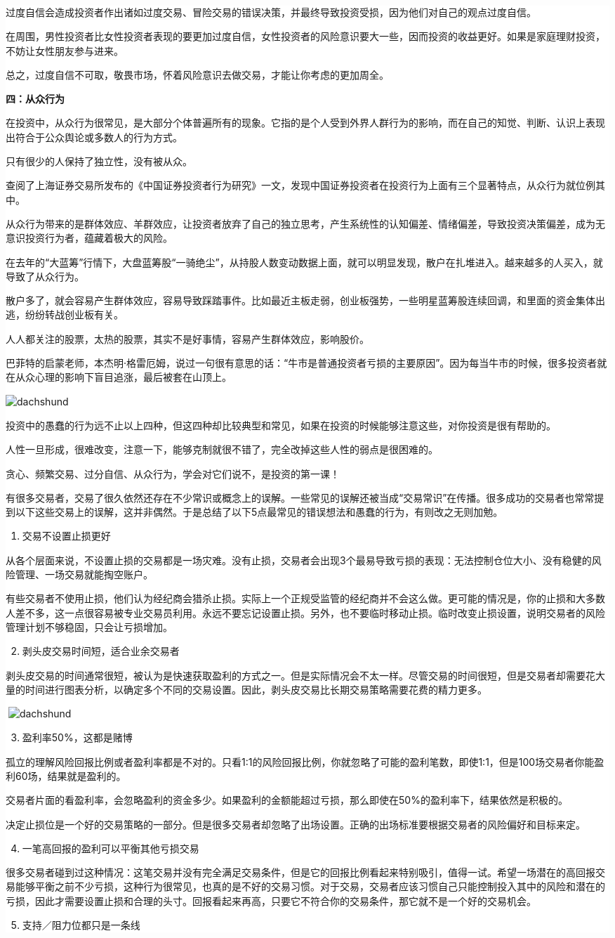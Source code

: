 过度自信会造成投资者作出诸如过度交易、冒险交易的错误决策，并最终导致投资受损，因为他们对自己的观点过度自信。

在周围，男性投资者比女性投资者表现的要更加过度自信，女性投资者的风险意识要大一些，因而投资的收益更好。如果是家庭理财投资，不妨让女性朋友参与进来。

总之，过度自信不可取，敬畏市场，怀着风险意识去做交易，才能让你考虑的更加周全。

**四：从众行为**

在投资中，从众行为很常见，是大部分个体普遍所有的现象。它指的是个人受到外界人群行为的影响，而在自己的知觉、判断、认识上表现出符合于公众舆论或多数人的行为方式。

只有很少的人保持了独立性，没有被从众。

查阅了上海证券交易所发布的《中国证券投资者行为研究》一文，发现中国证券投资者在投资行为上面有三个显著特点，从众行为就位例其中。

从众行为带来的是群体效应、羊群效应，让投资者放弃了自己的独立思考，产生系统性的认知偏差、情绪偏差，导致投资决策偏差，成为无意识投资行为者，蕴藏着极大的风险。

在去年的“大蓝筹”行情下，大盘蓝筹股“一骑绝尘”，从持股人数变动数据上面，就可以明显发现，散户在扎堆进入。越来越多的人买入，就导致了从众行为。

散户多了，就会容易产生群体效应，容易导致踩踏事件。比如最近主板走弱，创业板强势，一些明星蓝筹股连续回调，和里面的资金集体出逃，纷纷转战创业板有关。

人人都关注的股票，太热的股票，其实不是好事情，容易产生群体效应，影响股价。

巴菲特的启蒙老师，本杰明·格雷厄姆，说过一句很有意思的话：“牛市是普通投资者亏损的主要原因”。因为每当牛市的时候，很多投资者就在从众心理的影响下盲目追涨，最后被套在山顶上。

![dachshund](https://cdn.fendou.la/funstoutiao/2020/12/092156475.jpg "timg (3).jpg")

投资中的愚蠢的行为远不止以上四种，但这四种却比较典型和常见，如果在投资的时候能够注意这些，对你投资是很有帮助的。

人性一旦形成，很难改变，注意一下，能够克制就很不错了，完全改掉这些人性的弱点是很困难的。

贪心、频繁交易、过分自信、从众行为，学会对它们说不，是投资的第一课！

有很多交易者，交易了很久依然还存在不少常识或概念上的误解。一些常见的误解还被当成“交易常识”在传播。很多成功的交易者也常常提到以下这些交易上的误解，这并非偶然。于是总结了以下5点最常见的错误想法和愚蠢的行为，有则改之无则加勉。

1. 交易不设置止损更好

从各个层面来说，不设置止损的交易都是一场灾难。没有止损，交易者会出现3个最易导致亏损的表现：无法控制仓位大小、没有稳健的风险管理、一场交易就能掏空账户。

有些交易者不使用止损，他们认为经纪商会猎杀止损。实际上一个正规受监管的经纪商并不会这么做。更可能的情况是，你的止损和大多数人差不多，这一点很容易被专业交易员利用。永远不要忘记设置止损。另外，也不要临时移动止损。临时改变止损设置，说明交易者的风险管理计划不够稳固，只会让亏损增加。

2. 剥头皮交易时间短，适合业余交易者

剥头皮交易的时间通常很短，被认为是快速获取盈利的方式之一。但是实际情况会不太一样。尽管交易的时间很短，但是交易者却需要花大量的时间进行图表分析，以确定多个不同的交易设置。因此，剥头皮交易比长期交易策略需要花费的精力更多。

 ![dachshund](https://cdn.fendou.la/funstoutiao/2020/12/160850610.jpg "学习归纳再产生.jpg")

3. 盈利率50%，这都是赌博

孤立的理解风险回报比例或者盈利率都是不对的。只看1:1的风险回报比例，你就忽略了可能的盈利笔数，即使1:1，但是100场交易者你能盈利60场，结果就是盈利的。

交易者片面的看盈利率，会忽略盈利的资金多少。如果盈利的金额能超过亏损，那么即使在50%的盈利率下，结果依然是积极的。

决定止损位是一个好的交易策略的一部分。但是很多交易者却忽略了出场设置。正确的出场标准要根据交易者的风险偏好和目标来定。

4. 一笔高回报的盈利可以平衡其他亏损交易

很多交易者碰到过这种情况：这笔交易并没有完全满足交易条件，但是它的回报比例看起来特别吸引，值得一试。希望一场潜在的高回报交易能够平衡之前不少亏损，这种行为很常见，也真的是不好的交易习惯。对于交易，交易者应该习惯自己只能控制投入其中的风险和潜在的亏损，因此才需要设置止损和合理的头寸。回报看起来再高，只要它不符合你的交易条件，那它就不是一个好的交易机会。

5. 支持／阻力位都只是一条线
